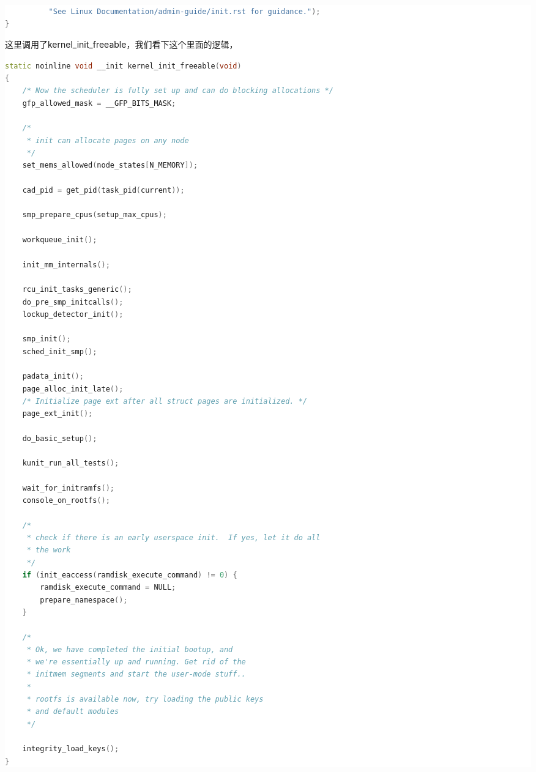 ```C++
	      "See Linux Documentation/admin-guide/init.rst for guidance.");
}
```
这里调用了kernel_init_freeable，我们看下这个里面的逻辑，
```C++
static noinline void __init kernel_init_freeable(void)
{
	/* Now the scheduler is fully set up and can do blocking allocations */
	gfp_allowed_mask = __GFP_BITS_MASK;

	/*
	 * init can allocate pages on any node
	 */
	set_mems_allowed(node_states[N_MEMORY]);

	cad_pid = get_pid(task_pid(current));

	smp_prepare_cpus(setup_max_cpus);

	workqueue_init();

	init_mm_internals();

	rcu_init_tasks_generic();
	do_pre_smp_initcalls();
	lockup_detector_init();

	smp_init();
	sched_init_smp();

	padata_init();
	page_alloc_init_late();
	/* Initialize page ext after all struct pages are initialized. */
	page_ext_init();

	do_basic_setup();

	kunit_run_all_tests();

	wait_for_initramfs();
	console_on_rootfs();

	/*
	 * check if there is an early userspace init.  If yes, let it do all
	 * the work
	 */
	if (init_eaccess(ramdisk_execute_command) != 0) {
		ramdisk_execute_command = NULL;
		prepare_namespace();
	}

	/*
	 * Ok, we have completed the initial bootup, and
	 * we're essentially up and running. Get rid of the
	 * initmem segments and start the user-mode stuff..
	 *
	 * rootfs is available now, try loading the public keys
	 * and default modules
	 */

	integrity_load_keys();
}
```